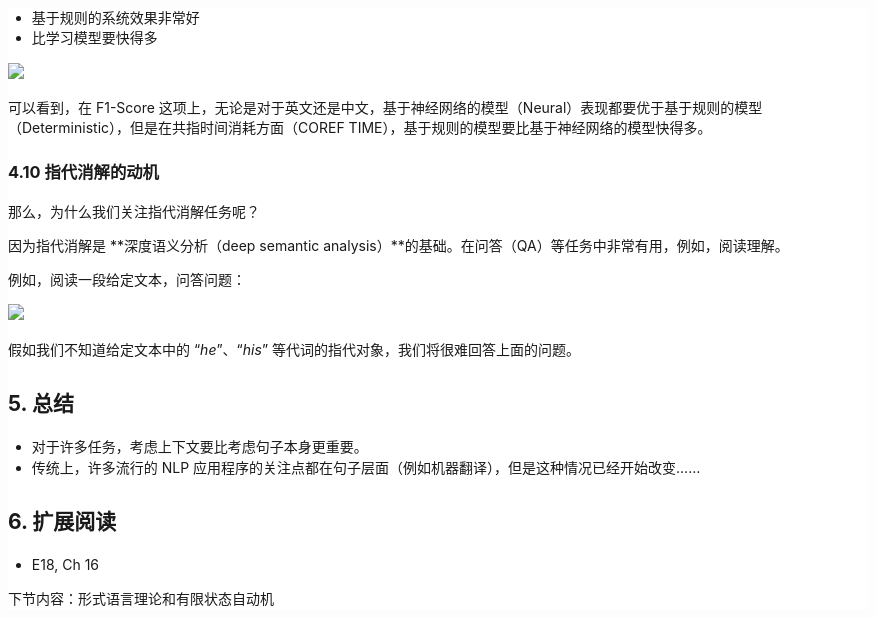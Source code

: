 * 基于规则的系统效果非常好
* 比学习模型要快得多

<img src="http://andy-blog.oss-cn-beijing.aliyuncs.com/blog/2020-06-19-WX20200619-195850%402x.png" width="80%">

可以看到，在 F1-Score 这项上，无论是对于英文还是中文，基于神经网络的模型（Neural）表现都要优于基于规则的模型（Deterministic），但是在共指时间消耗方面（COREF TIME），基于规则的模型要比基于神经网络的模型快得多。

### 4.10 指代消解的动机

那么，为什么我们关注指代消解任务呢？

因为指代消解是 **深度语义分析（deep semantic analysis）**的基础。在问答（QA）等任务中非常有用，例如，阅读理解。

例如，阅读一段给定文本，问答问题：

<img src="http://andy-blog.oss-cn-beijing.aliyuncs.com/blog/2020-06-19-WX20200619-200632%402x.png" width="60%">

假如我们不知道给定文本中的 “$he$”、“$his$” 等代词的指代对象，我们将很难回答上面的问题。

## 5. 总结

* 对于许多任务，考虑上下文要比考虑句子本身更重要。
* 传统上，许多流行的 NLP 应用程序的关注点都在句子层面（例如机器翻译），但是这种情况已经开始改变……

## 6. 扩展阅读

* E18, Ch 16

下节内容：形式语言理论和有限状态自动机


